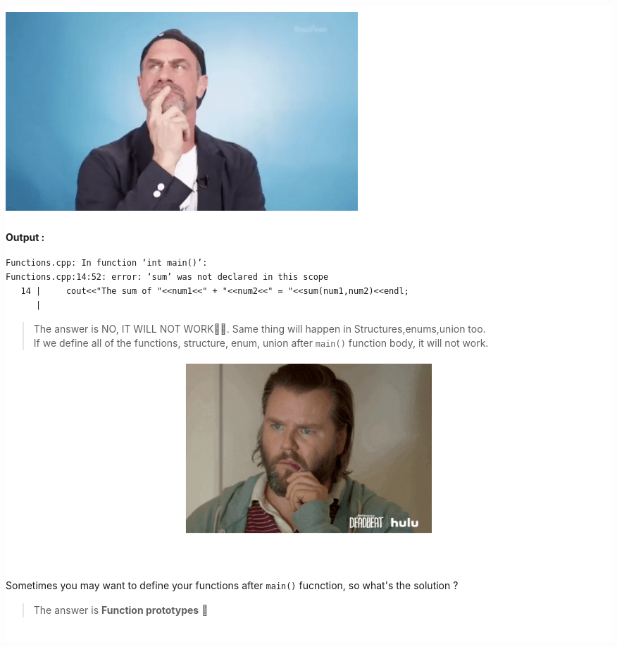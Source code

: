 <img src = "/media/gifs/thinking.gif" width = "500" height ="300">
</p>

**Output :** <br>

```
Functions.cpp: In function ‘int main()’:
Functions.cpp:14:52: error: ‘sum’ was not declared in this scope
   14 |     cout<<"The sum of "<<num1<<" + "<<num2<<" = "<<sum(num1,num2)<<endl;
      |     
```

>The answer is NO, IT WILL NOT WORK🙅‍♂️. Same thing will happen in Structures,enums,union too.<br>
>If we define all of the functions, structure, enum, union after `main()` function body, it will not work.

<p align ="center">
<img src = "/media/gifs/ahh..I see.gif" width = "350" height ="250">
</p>

<br><br>
Sometimes you may want to define your functions after `main()` fucnction, so what's the solution ?
>The answer is **Function prototypes** 🤠
<br>
